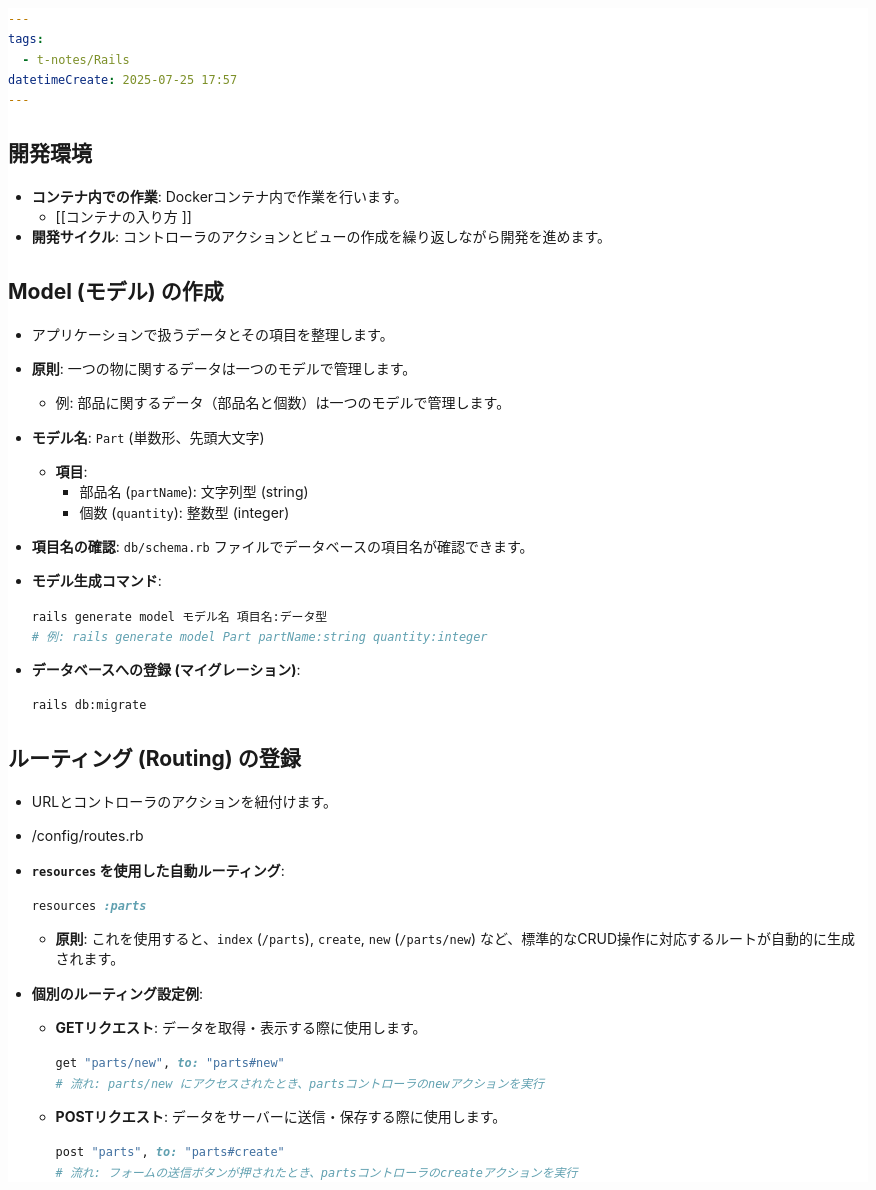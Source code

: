 ```yaml
---
tags:
  - t-notes/Rails
datetimeCreate: 2025-07-25 17:57
---
```

## 開発環境

- **コンテナ内での作業**: Dockerコンテナ内で作業を行います。
	- [[コンテナの入り方 ]]
- **開発サイクル**: コントローラのアクションとビューの作成を繰り返しながら開発を進めます。

## Model (モデル) の作成

- アプリケーションで扱うデータとその項目を整理します。
- **原則**: 一つの物に関するデータは一つのモデルで管理します。
    - 例: 部品に関するデータ（部品名と個数）は一つのモデルで管理します。
- **モデル名**: `Part` (単数形、先頭大文字)
    - **項目**:
		- 部品名 (`partName`): 文字列型 (string)
		- 個数 (`quantity`): 整数型 (integer)
- **項目名の確認**: `db/schema.rb` ファイルでデータベースの項目名が確認できます。

- **モデル生成コマンド**:
  ```bash
  rails generate model モデル名 項目名:データ型
  # 例: rails generate model Part partName:string quantity:integer
  ```

- **データベースへの登録 (マイグレーション)**:
  ```bash
  rails db:migrate
  ```

## ルーティング (Routing) の登録

- URLとコントローラのアクションを紐付けます。
- /config/routes.rb

- **`resources` を使用した自動ルーティング**:
  ```ruby
  resources :parts
  ```
  - **原則**: これを使用すると、`index` (`/parts`), `create`, `new` (`/parts/new`) など、標準的なCRUD操作に対応するルートが自動的に生成されます。

- **個別のルーティング設定例**:
  - **GETリクエスト**: データを取得・表示する際に使用します。
    ```ruby
    get "parts/new", to: "parts#new"
    # 流れ: parts/new にアクセスされたとき、partsコントローラのnewアクションを実行
    ```
  - **POSTリクエスト**: データをサーバーに送信・保存する際に使用します。
    ```ruby
    post "parts", to: "parts#create"
    # 流れ: フォームの送信ボタンが押されたとき、partsコントローラのcreateアクションを実行
    ```
